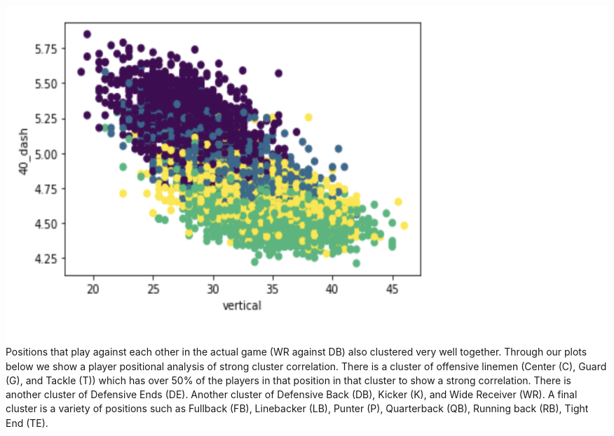 !["Vertical Clusters"](Data/Data_Cleaning/images/40dashVVertical.png)

Positions that play against each other in the actual game (WR against DB) also clustered very well together. Through our plots below we show a player positional analysis of strong cluster correlation. There is a cluster of offensive linemen (Center (C), Guard (G), and Tackle (T)) which has over 50% of the players in that position in that cluster to show a strong correlation. There is another cluster of Defensive Ends (DE). Another cluster of Defensive Back (DB), Kicker (K), and Wide Receiver (WR). A final cluster is a variety of positions such as Fullback (FB), Linebacker (LB), Punter (P), Quarterback (QB), Running back (RB), Tight End (TE).
